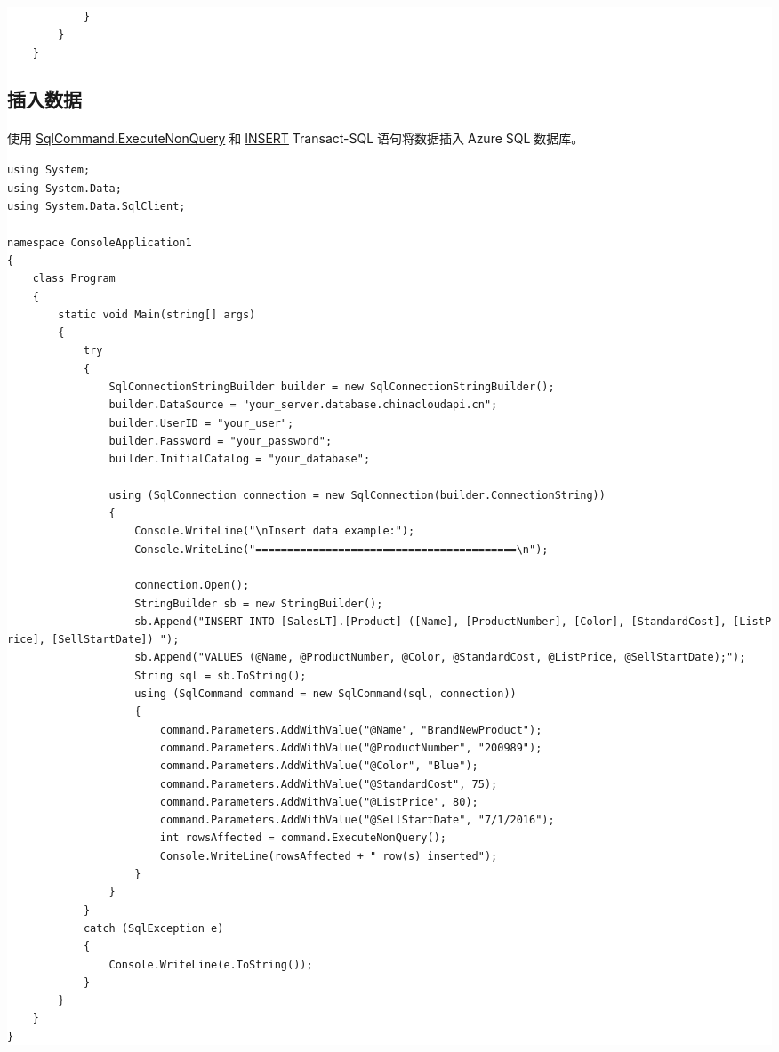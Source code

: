                 }
            }
        }

## <a name="insert-data"></a>插入数据

使用 [SqlCommand.ExecuteNonQuery](https://msdn.microsoft.com/zh-cn/library/system.data.sqlclient.sqlcommand.executenonquery.aspx) 和 [INSERT](https://msdn.microsoft.com/zh-cn/library/ms174335.aspx) Transact-SQL 语句将数据插入 Azure SQL 数据库。

    using System;
    using System.Data;
    using System.Data.SqlClient;

    namespace ConsoleApplication1
    {
        class Program
        {
            static void Main(string[] args)
            {
                try 
                { 
                    SqlConnectionStringBuilder builder = new SqlConnectionStringBuilder();
                    builder.DataSource = "your_server.database.chinacloudapi.cn"; 
                    builder.UserID = "your_user";            
                    builder.Password = "your_password";     
                    builder.InitialCatalog = "your_database";

                    using (SqlConnection connection = new SqlConnection(builder.ConnectionString))
                    {
                        Console.WriteLine("\nInsert data example:");
                        Console.WriteLine("=========================================\n");

                        connection.Open();       
                        StringBuilder sb = new StringBuilder();
                        sb.Append("INSERT INTO [SalesLT].[Product] ([Name], [ProductNumber], [Color], [StandardCost], [ListPrice], [SellStartDate]) ");
                        sb.Append("VALUES (@Name, @ProductNumber, @Color, @StandardCost, @ListPrice, @SellStartDate);");
                        String sql = sb.ToString();
                        using (SqlCommand command = new SqlCommand(sql, connection))
                        {
                            command.Parameters.AddWithValue("@Name", "BrandNewProduct");
                            command.Parameters.AddWithValue("@ProductNumber", "200989");
                            command.Parameters.AddWithValue("@Color", "Blue");
                            command.Parameters.AddWithValue("@StandardCost", 75);
                            command.Parameters.AddWithValue("@ListPrice", 80);
                            command.Parameters.AddWithValue("@SellStartDate", "7/1/2016");
                            int rowsAffected = command.ExecuteNonQuery();
                            Console.WriteLine(rowsAffected + " row(s) inserted");
                        }         
                    }
                }
                catch (SqlException e)
                {
                    Console.WriteLine(e.ToString());
                }
            }
        }
    }
